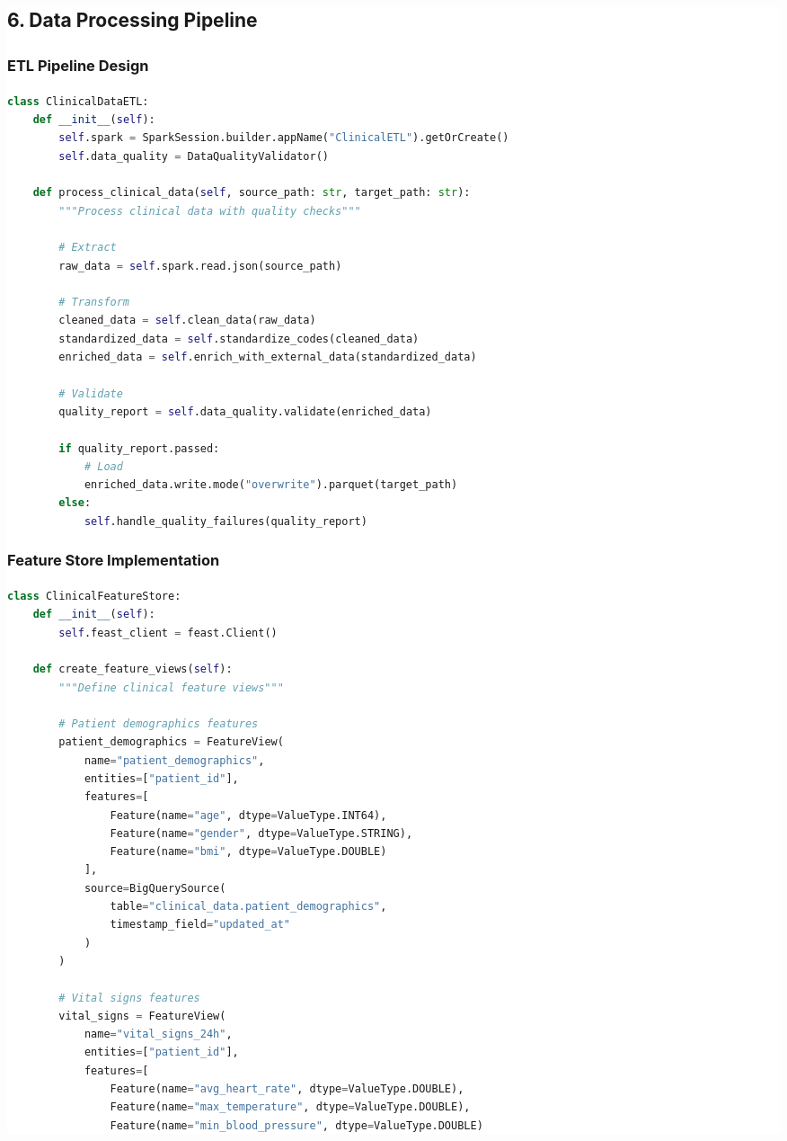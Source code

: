 
## 6. Data Processing Pipeline

### ETL Pipeline Design
```python
class ClinicalDataETL:
    def __init__(self):
        self.spark = SparkSession.builder.appName("ClinicalETL").getOrCreate()
        self.data_quality = DataQualityValidator()
        
    def process_clinical_data(self, source_path: str, target_path: str):
        """Process clinical data with quality checks"""
        
        # Extract
        raw_data = self.spark.read.json(source_path)
        
        # Transform
        cleaned_data = self.clean_data(raw_data)
        standardized_data = self.standardize_codes(cleaned_data)
        enriched_data = self.enrich_with_external_data(standardized_data)
        
        # Validate
        quality_report = self.data_quality.validate(enriched_data)
        
        if quality_report.passed:
            # Load
            enriched_data.write.mode("overwrite").parquet(target_path)
        else:
            self.handle_quality_failures(quality_report)
```

### Feature Store Implementation
```python
class ClinicalFeatureStore:
    def __init__(self):
        self.feast_client = feast.Client()
        
    def create_feature_views(self):
        """Define clinical feature views"""
        
        # Patient demographics features
        patient_demographics = FeatureView(
            name="patient_demographics",
            entities=["patient_id"],
            features=[
                Feature(name="age", dtype=ValueType.INT64),
                Feature(name="gender", dtype=ValueType.STRING),
                Feature(name="bmi", dtype=ValueType.DOUBLE)
            ],
            source=BigQuerySource(
                table="clinical_data.patient_demographics",
                timestamp_field="updated_at"
            )
        )
        
        # Vital signs features
        vital_signs = FeatureView(
            name="vital_signs_24h",
            entities=["patient_id"],
            features=[
                Feature(name="avg_heart_rate", dtype=ValueType.DOUBLE),
                Feature(name="max_temperature", dtype=ValueType.DOUBLE),
                Feature(name="min_blood_pressure", dtype=ValueType.DOUBLE)
```